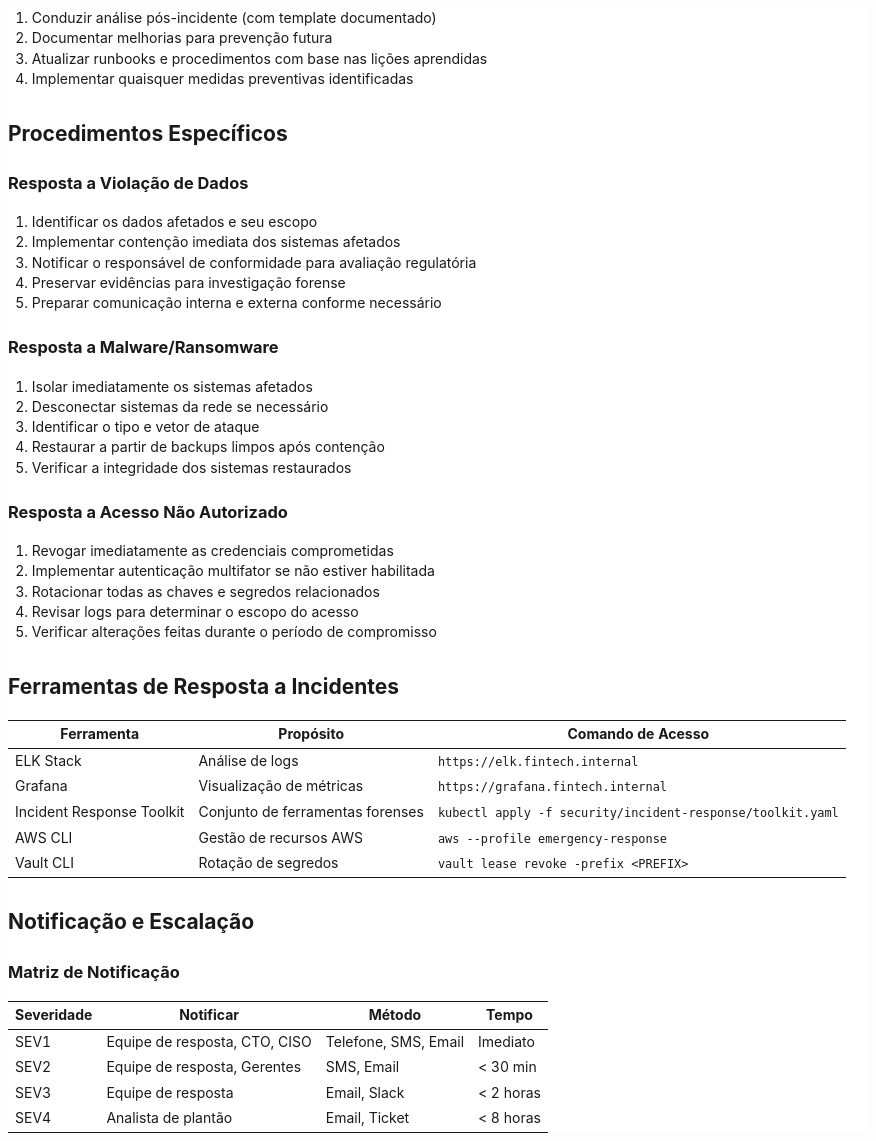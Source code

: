 1. Conduzir análise pós-incidente (com template documentado)
2. Documentar melhorias para prevenção futura
3. Atualizar runbooks e procedimentos com base nas lições aprendidas
4. Implementar quaisquer medidas preventivas identificadas

## Procedimentos Específicos

### Resposta a Violação de Dados

1. Identificar os dados afetados e seu escopo
2. Implementar contenção imediata dos sistemas afetados
3. Notificar o responsável de conformidade para avaliação regulatória
4. Preservar evidências para investigação forense
5. Preparar comunicação interna e externa conforme necessário

### Resposta a Malware/Ransomware

1. Isolar imediatamente os sistemas afetados
2. Desconectar sistemas da rede se necessário
3. Identificar o tipo e vetor de ataque
4. Restaurar a partir de backups limpos após contenção
5. Verificar a integridade dos sistemas restaurados

### Resposta a Acesso Não Autorizado

1. Revogar imediatamente as credenciais comprometidas
2. Implementar autenticação multifator se não estiver habilitada
3. Rotacionar todas as chaves e segredos relacionados
4. Revisar logs para determinar o escopo do acesso
5. Verificar alterações feitas durante o período de compromisso

## Ferramentas de Resposta a Incidentes

| Ferramenta | Propósito | Comando de Acesso |
|------------|-----------|-------------------|
| ELK Stack | Análise de logs | `https://elk.fintech.internal` |
| Grafana | Visualização de métricas | `https://grafana.fintech.internal` |
| Incident Response Toolkit | Conjunto de ferramentas forenses | `kubectl apply -f security/incident-response/toolkit.yaml` |
| AWS CLI | Gestão de recursos AWS | `aws --profile emergency-response` |
| Vault CLI | Rotação de segredos | `vault lease revoke -prefix <PREFIX>` |

## Notificação e Escalação

### Matriz de Notificação

| Severidade | Notificar | Método | Tempo |
|------------|-----------|--------|-------|
| SEV1 | Equipe de resposta, CTO, CISO | Telefone, SMS, Email | Imediato |
| SEV2 | Equipe de resposta, Gerentes | SMS, Email | < 30 min |
| SEV3 | Equipe de resposta | Email, Slack | < 2 horas |
| SEV4 | Analista de plantão | Email, Ticket | < 8 horas |

